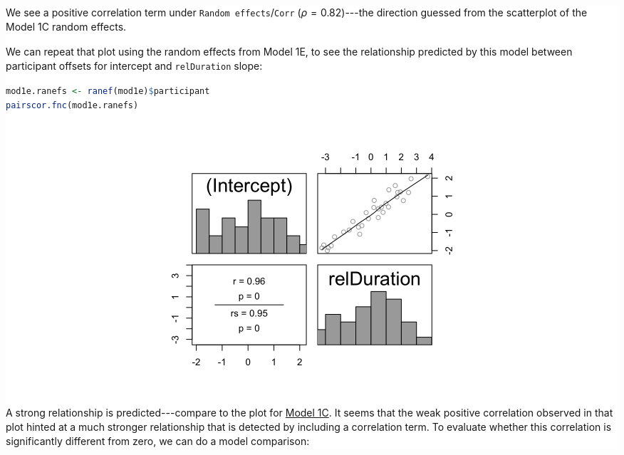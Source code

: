 We see a positive correlation term under `Random effects`/`Corr` ($\rho = 0.82$)---the direction guessed from the scatterplot of the Model 1C random effects.

We can repeat that plot using the random effects from Model 1E, to see the relationship predicted by this model between participant offsets for intercept and `relDuration` slope:

```r
mod1e.ranefs <- ranef(mod1e)$participant
pairscor.fnc(mod1e.ranefs)
```

<img src="07-linear-mixed-models_files/figure-html/unnamed-chunk-45-1.png" width="480" style="display: block; margin: auto;" />


A strong relationship is predicted---compare to the plot for [Model 1C](#c6model1c). It seems that the weak positive correlation observed in that plot hinted at a much stronger relationship that is detected by including a correlation term.  To evaluate whether this correlation is significantly different from zero, we can do a model comparison:
